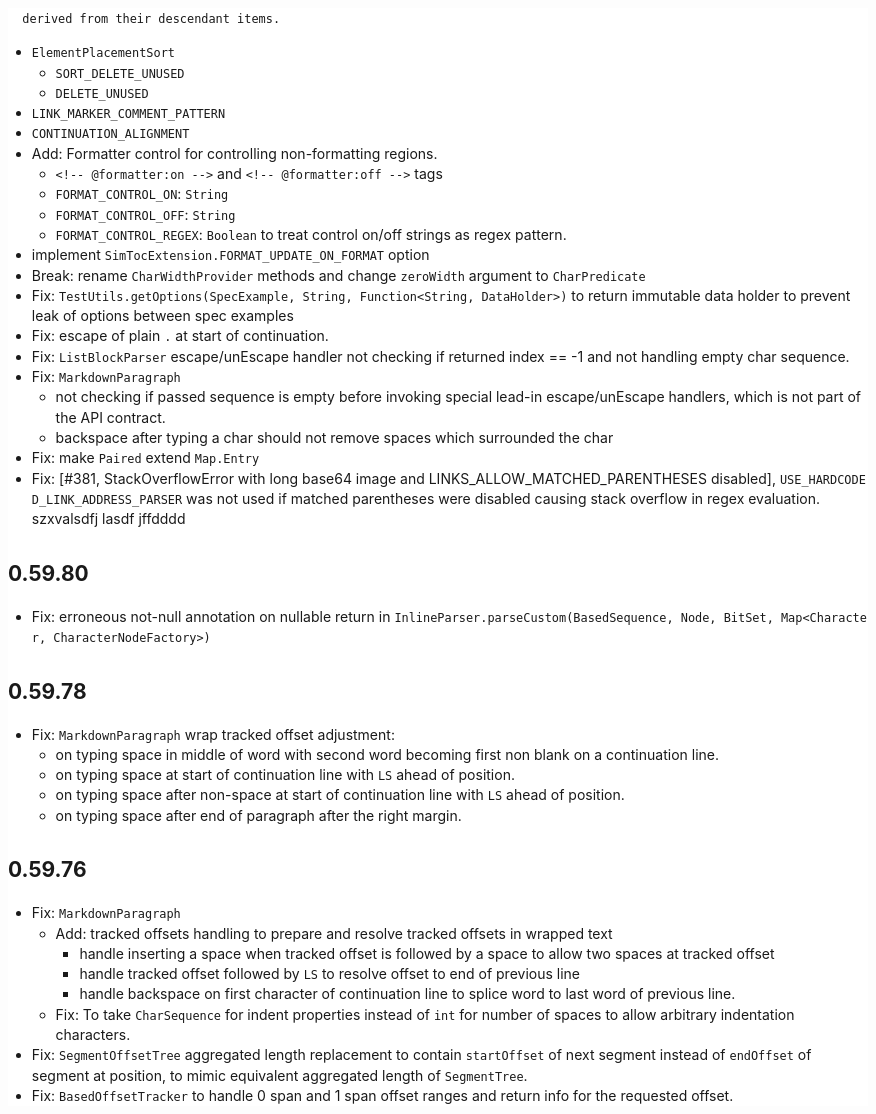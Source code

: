       derived from their descendant items.
  * `ElementPlacementSort`
    * `SORT_DELETE_UNUSED`
    * `DELETE_UNUSED`
  * `LINK_MARKER_COMMENT_PATTERN`
  * `CONTINUATION_ALIGNMENT`
  * Add: Formatter control for controlling non-formatting regions.
    * `<!-- @formatter:on -->` and `<!-- @formatter:off -->` tags
    * `FORMAT_CONTROL_ON`: `String`
    * `FORMAT_CONTROL_OFF`: `String`
    * `FORMAT_CONTROL_REGEX`: `Boolean` to treat control on/off strings as regex pattern.
  * implement `SimTocExtension.FORMAT_UPDATE_ON_FORMAT` option
* Break: rename `CharWidthProvider` methods and change `zeroWidth` argument to `CharPredicate`
* Fix: `TestUtils.getOptions(SpecExample, String, Function<String, DataHolder>)` to return
  immutable data holder to prevent leak of options between spec examples
* Fix: escape of plain `.` at start of continuation.
* Fix: `ListBlockParser` escape/unEscape handler not checking if returned index == -1 and not
  handling empty char sequence.
* Fix: `MarkdownParagraph`
  * not checking if passed sequence is empty before invoking special lead-in escape/unEscape
    handlers, which is not part of the API contract.
  * backspace after typing a char should not remove spaces which surrounded the char
* Fix: make `Paired` extend `Map.Entry`
* Fix:
  [#381, StackOverflowError with long base64 image and LINKS\_ALLOW\_MATCHED\_PARENTHESES disabled],
  `USE_HARDCODED_LINK_ADDRESS_PARSER` was not used if matched parentheses were disabled causing
  stack overflow in regex evaluation. szxvalsdfj lasdf jffdddd

## 0.59.80

* Fix: erroneous not-null annotation on nullable return in
  `InlineParser.parseCustom(BasedSequence, Node, BitSet, Map<Character, CharacterNodeFactory>)`

## 0.59.78

* Fix: `MarkdownParagraph` wrap tracked offset adjustment:
  * on typing space in middle of word with second word becoming first non blank on a
    continuation line.
  * on typing space at start of continuation line with `LS` ahead of position.
  * on typing space after non-space at start of continuation line with `LS` ahead of position.
  * on typing space after end of paragraph after the right margin.

## 0.59.76

* Fix: `MarkdownParagraph`
  * Add: tracked offsets handling to prepare and resolve tracked offsets in wrapped text
    * handle inserting a space when tracked offset is followed by a space to allow two spaces at
      tracked offset
    * handle tracked offset followed by `LS` to resolve offset to end of previous line
    * handle backspace on first character of continuation line to splice word to last word of
      previous line.
  * Fix: To take `CharSequence` for indent properties instead of `int` for number of spaces to
    allow arbitrary indentation characters.
* Fix: `SegmentOffsetTree` aggregated length replacement to contain `startOffset` of next
  segment instead of `endOffset` of segment at position, to mimic equivalent aggregated length
  of `SegmentTree`.
* Fix: `BasedOffsetTracker` to handle 0 span and 1 span offset ranges and return info for the
  requested offset.
